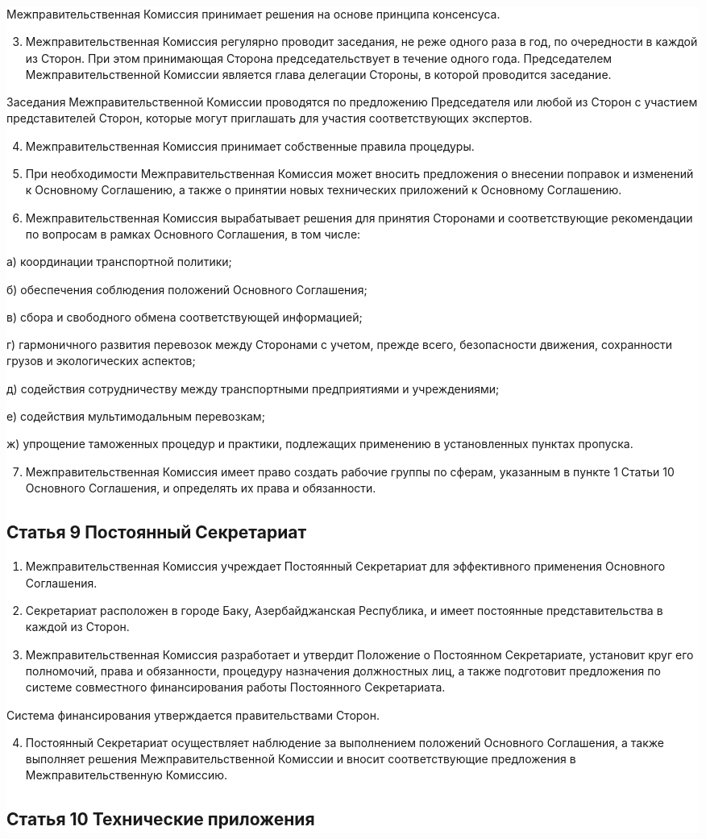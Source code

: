 Межправительственная Комиссия принимает решения на основе принципа консенсуса.

3. Межправительственная Комиссия регулярно проводит заседания, не реже одного раза в год, по очередности в каждой из Сторон. При этом принимающая Сторона председательствует в течение одного года. Председателем Межправительственной Комиссии является глава делегации Стороны, в которой проводится заседание.

Заседания Межправительственной Комиссии проводятся по предложению Председателя или любой из Сторон с участием представителей Сторон, которые могут приглашать для участия соответствующих экспертов.

4. Межправительственная Комиссия принимает собственные правила процедуры.

5. При необходимости Межправительственная Комиссия может вносить предложения о внесении поправок и изменений к Основному Соглашению, а также о принятии новых технических приложений к Основному Соглашению.

6. Межправительственная Комиссия вырабатывает решения для принятия Сторонами и соответствующие рекомендации по вопросам в рамках Основного Соглашения, в том числе:

а) координации транспортной политики;

б) обеспечения соблюдения положений Основного Соглашения;

в) сбора и свободного обмена соответствующей информацией;

г) гармоничного развития перевозок между Сторонами с учетом, прежде всего, безопасности движения, сохранности грузов и экологических аспектов;

д) содействия сотрудничеству между транспортными предприятиями и учреждениями;

е) содействия мультимодальным перевозкам;

ж) упрощение таможенных процедур и практики, подлежащих применению в установленных пунктах пропуска.

7. Межправительственная Комиссия имеет право создать рабочие группы по сферам, указанным в пункте 1 Статьи 10 Основного Соглашения, и определять их права и обязанности.

## Статья 9 Постоянный Секретариат

1. Межправительственная Комиссия учреждает Постоянный Секретариат для эффективного применения Основного Соглашения.

2. Секретариат расположен в городе Баку, Азербайджанская Республика, и имеет постоянные представительства в каждой из Сторон.

3. Межправительственная Комиссия разработает и утвердит Положение о Постоянном Секретариате, установит круг его полномочий, права и обязанности, процедуру назначения должностных лиц, а также подготовит предложения по системе совместного финансирования работы Постоянного Секретариата.

Система финансирования утверждается правительствами Сторон.

4. Постоянный Секретариат осуществляет наблюдение за выполнением положений Основного Соглашения, а также выполняет решения Межправительственной Комиссии и вносит соответствующие предложения в Межправительственную Комиссию.

## Статья 10 Технические приложения

